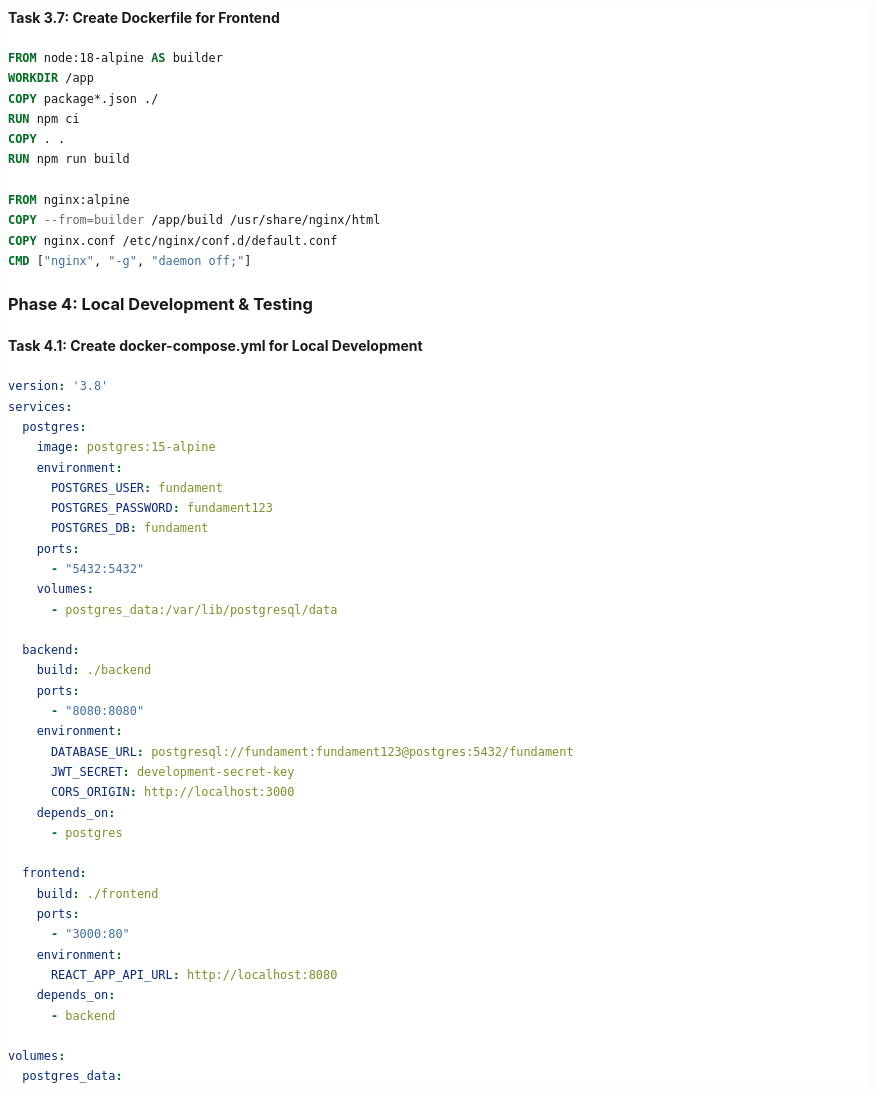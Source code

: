 #### Task 3.7: Create Dockerfile for Frontend
```dockerfile
FROM node:18-alpine AS builder
WORKDIR /app
COPY package*.json ./
RUN npm ci
COPY . .
RUN npm run build

FROM nginx:alpine
COPY --from=builder /app/build /usr/share/nginx/html
COPY nginx.conf /etc/nginx/conf.d/default.conf
CMD ["nginx", "-g", "daemon off;"]
```

### Phase 4: Local Development & Testing

#### Task 4.1: Create docker-compose.yml for Local Development
```yaml
version: '3.8'
services:
  postgres:
    image: postgres:15-alpine
    environment:
      POSTGRES_USER: fundament
      POSTGRES_PASSWORD: fundament123
      POSTGRES_DB: fundament
    ports:
      - "5432:5432"
    volumes:
      - postgres_data:/var/lib/postgresql/data

  backend:
    build: ./backend
    ports:
      - "8080:8080"
    environment:
      DATABASE_URL: postgresql://fundament:fundament123@postgres:5432/fundament
      JWT_SECRET: development-secret-key
      CORS_ORIGIN: http://localhost:3000
    depends_on:
      - postgres

  frontend:
    build: ./frontend
    ports:
      - "3000:80"
    environment:
      REACT_APP_API_URL: http://localhost:8080
    depends_on:
      - backend

volumes:
  postgres_data:
```
